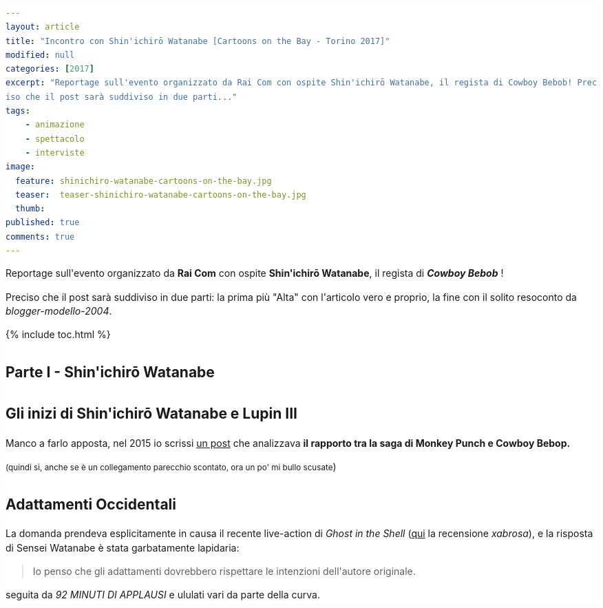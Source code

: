 ```yaml
---
layout: article
title: "Incontro con Shin'ichirō Watanabe [Cartoons on the Bay - Torino 2017]"
modified: null
categories: [2017]
excerpt: "Reportage sull'evento organizzato da Rai Com con ospite Shin'ichirō Watanabe, il regista di Cowboy Bebob! Preciso che il post sarà suddiviso in due parti..."
tags: 
    - animazione
    - spettacolo
    - interviste
image:
  feature: shinichiro-watanabe-cartoons-on-the-bay.jpg
  teaser:  teaser-shinichiro-watanabe-cartoons-on-the-bay.jpg
  thumb:
published: true
comments: true
---
```


Reportage sull'evento organizzato da **Rai Com** con ospite **Shin'ichirō Watanabe**, il regista di **_Cowboy Bebob_** !

Preciso che il post sarà suddiviso in due parti: la prima più "Alta" con l'articolo vero e proprio, la fine con il solito resoconto da _blogger-modello-2004_.

{% include toc.html %}

## Parte I - Shin'ichirō Watanabe

## Gli inizi di Shin'ichirō Watanabe e Lupin III

<iframe src="https://www.facebook.com/plugins/video.php?href=https%3A%2F%2Fwww.facebook.com%2Fcartoonsonthebay%2Fvideos%2F10155280387289759%2F&show_text=0&width=400" width="400" height="400" style="border:none;overflow:hidden" scrolling="no" frameborder="0" allowTransparency="true" allowFullScreen="true"></iframe>

Manco a farlo apposta, nel 2015 io scrissi [un post](https://xabacadabra.com/2015/lupin-3-cowboy-bebop/) che analizzava **il rapporto tra la saga di Monkey Punch e Cowboy Bebop.**

<small>(quindi sì, anche se è un collegamento parecchio scontato, ora un po' mi bullo scusate</small>)

## Adattamenti Occidentali 

La domanda prendeva esplicitamente in causa il recente live-action di _Ghost in the Shell_ ([qui](https://xabacadabra.com/2017/ghost-in-the-shell-film-2017-recensione/) la recensione _xabrosa_), e la risposta di Sensei Watanabe è stata garbatamente lapidaria: 

> Io penso che gli adattamenti dovrebbero rispettare le intenzioni dell'autore originale.

seguita da _92 MINUTI DI APPLAUSI_ e ululati vari da parte della curva.


[^pacotto]: Emanuela Pacotto è voce di Bulma di Dragon Ball, Nami di One Piece,  Jessie di Pokemon, Sakura di Naruto e mezzo milione di altri bellissimi personaggi femminili (tra cui Imoen di Baldur's Gate II, anche se questa è per pochi 😝)
